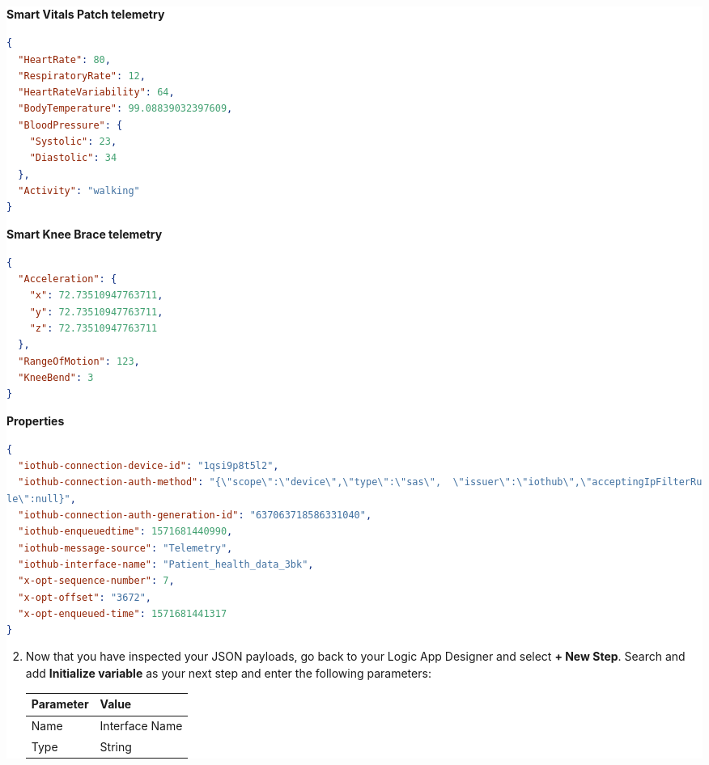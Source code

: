 **Smart Vitals Patch telemetry**

```json
{
  "HeartRate": 80,
  "RespiratoryRate": 12,
  "HeartRateVariability": 64,
  "BodyTemperature": 99.08839032397609,
  "BloodPressure": {
    "Systolic": 23,
    "Diastolic": 34
  },
  "Activity": "walking"
}
```

**Smart Knee Brace telemetry**

```json
{
  "Acceleration": {
    "x": 72.73510947763711,
    "y": 72.73510947763711,
    "z": 72.73510947763711
  },
  "RangeOfMotion": 123,
  "KneeBend": 3
}
```

**Properties**

```json
{
  "iothub-connection-device-id": "1qsi9p8t5l2",
  "iothub-connection-auth-method": "{\"scope\":\"device\",\"type\":\"sas\",  \"issuer\":\"iothub\",\"acceptingIpFilterRule\":null}",
  "iothub-connection-auth-generation-id": "637063718586331040",
  "iothub-enqueuedtime": 1571681440990,
  "iothub-message-source": "Telemetry",
  "iothub-interface-name": "Patient_health_data_3bk",
  "x-opt-sequence-number": 7,
  "x-opt-offset": "3672",
  "x-opt-enqueued-time": 1571681441317
}
```

2. Now that you have inspected your JSON payloads, go back to your Logic App Designer and select **+ New Step**. Search and add **Initialize variable** as your next step and enter the following parameters:

    |Parameter|Value|
    |---|---|
    |Name|Interface Name|
    |Type|String|
